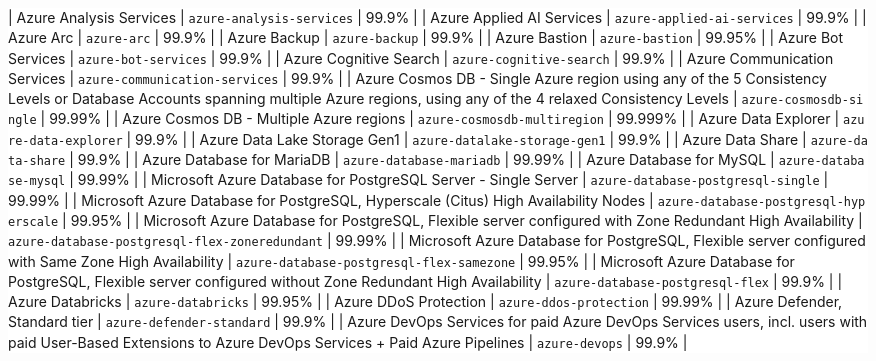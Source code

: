 | Azure Analysis Services                                                                                                                                                                  | `azure-analysis-services`                      | 99.9%   |
| Azure Applied AI Services                                                                                                                                                                | `azure-applied-ai-services`                    | 99.9%   |
| Azure Arc                                                                                                                                                                                | `azure-arc`                                    | 99.9%   |
| Azure Backup                                                                                                                                                                             | `azure-backup`                                 | 99.9%   |
| Azure Bastion                                                                                                                                                                            | `azure-bastion`                                | 99.95%  |
| Azure Bot Services                                                                                                                                                                       | `azure-bot-services`                           | 99.9%   |
| Azure Cognitive Search                                                                                                                                                                   | `azure-cognitive-search`                       | 99.9%   |
| Azure Communication Services                                                                                                                                                             | `azure-communication-services`                 | 99.9%   |
| Azure Cosmos DB - Single Azure region using any of the 5 Consistency Levels or Database Accounts spanning multiple Azure regions, using any of the 4 relaxed Consistency Levels          | `azure-cosmosdb-single`                        | 99.99%  |
| Azure Cosmos DB - Multiple Azure regions                                                                                                                                                 | `azure-cosmosdb-multiregion`                   | 99.999% |
| Azure Data Explorer                                                                                                                                                                      | `azure-data-explorer`                          | 99.9%   |
| Azure Data Lake Storage Gen1                                                                                                                                                             | `azure-datalake-storage-gen1`                  | 99.9%   |
| Azure Data Share                                                                                                                                                                         | `azure-data-share`                             | 99.9%   |
| Azure Database for MariaDB                                                                                                                                                               | `azure-database-mariadb`                       | 99.99%  |
| Azure Database for MySQL                                                                                                                                                                 | `azure-database-mysql`                         | 99.99%  |
| Microsoft Azure Database for PostgreSQL Server - Single Server                                                                                                                           | `azure-database-postgresql-single`             | 99.99%  |
| Microsoft Azure Database for PostgreSQL, Hyperscale (Citus) High Availability Nodes                                                                                                      | `azure-database-postgresql-hyperscale`         | 99.95%  |
| Microsoft Azure Database for PostgreSQL, Flexible server configured with Zone Redundant High Availability                                                                                | `azure-database-postgresql-flex-zoneredundant` | 99.99%  |
| Microsoft Azure Database for PostgreSQL, Flexible server configured with Same Zone High Availability                                                                                     | `azure-database-postgresql-flex-samezone`      | 99.95%  |
| Microsoft Azure Database for PostgreSQL, Flexible server configured without Zone Redundant High Availability                                                                             | `azure-database-postgresql-flex`               | 99.9%   |
| Azure Databricks                                                                                                                                                                         | `azure-databricks`                             | 99.95%  |
| Azure DDoS Protection                                                                                                                                                                    | `azure-ddos-protection`                        | 99.99%  |
| Azure Defender, Standard tier                                                                                                                                                            | `azure-defender-standard`                      | 99.9%   |
| Azure DevOps Services for paid Azure DevOps Services users, incl. users with paid User-Based Extensions to Azure DevOps Services + Paid Azure Pipelines                                  | `azure-devops`                                 | 99.9%   |